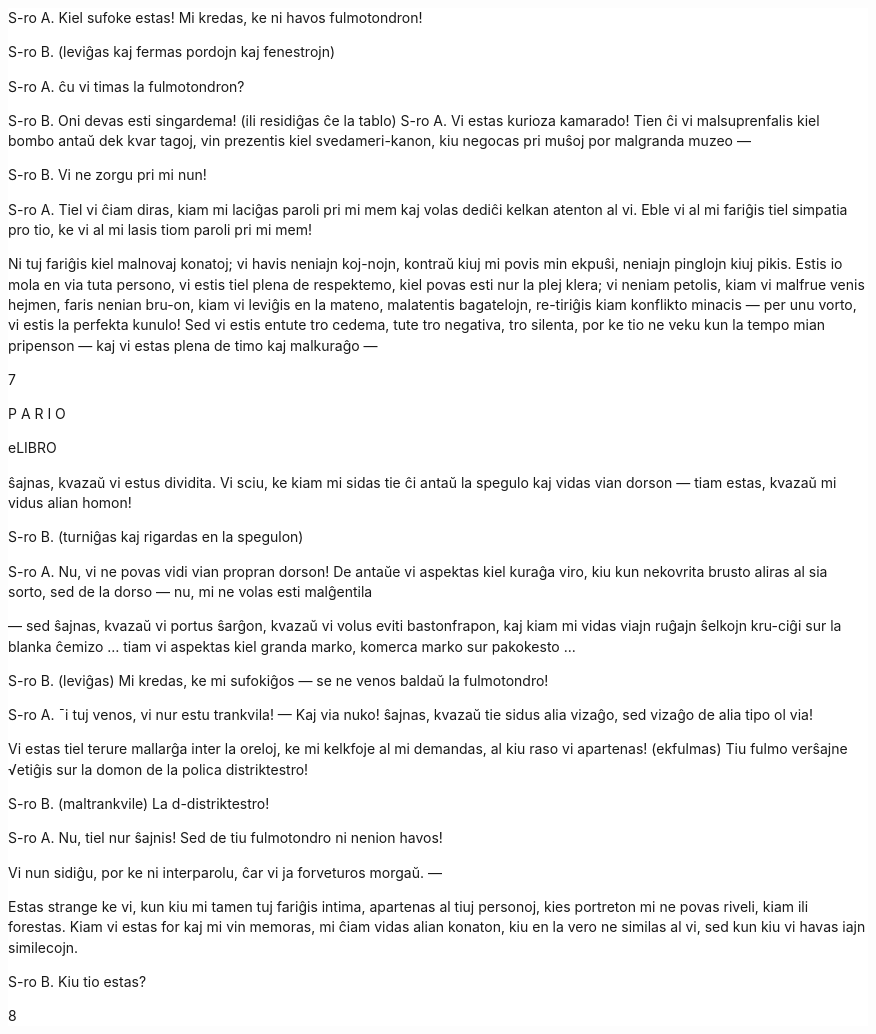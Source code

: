S-ro A. Kiel sufoke estas\! Mi kredas, ke ni havos fulmotondron\! 

S-ro B. \(leviĝas kaj fermas pordojn kaj fenestrojn\)

S-ro A. ĉu vi timas la fulmotondron? 

S-ro B. Oni devas esti singardema\! \(ili residiĝas ĉe la tablo\) S-ro A. Vi estas kurioza kamarado\! Tien ĉi vi malsuprenfalis kiel bombo antaŭ dek kvar tagoj, vin prezentis kiel svedameri-kanon, kiu negocas pri muŝoj por malgranda muzeo —

S-ro B. Vi ne zorgu pri mi nun\! 

S-ro A. Tiel vi ĉiam diras, kiam mi laciĝas paroli pri mi mem kaj volas dediĉi kelkan atenton al vi. Eble vi al mi fariĝis tiel simpatia pro tio, ke vi al mi lasis tiom paroli pri mi mem\! 

Ni tuj fariĝis kiel malnovaj konatoj; vi havis neniajn koj-nojn, kontraŭ kiuj mi povis min ekpuŝi, neniajn pinglojn kiuj pikis. Estis io mola en via tuta persono, vi estis tiel plena de respektemo, kiel povas esti nur la plej klera; vi neniam petolis, kiam vi malfrue venis hejmen, faris nenian bru-on, kiam vi leviĝis en la mateno, malatentis bagatelojn, re-tiriĝis kiam konflikto minacis — per unu vorto, vi estis la perfekta kunulo\! Sed vi estis entute tro cedema, tute tro negativa, tro silenta, por ke tio ne veku kun la tempo mian pripenson — kaj vi estas plena de timo kaj malkuraĝo —

7

P A R I O

eLIBRO

ŝajnas, kvazaŭ vi estus dividita. Vi sciu, ke kiam mi sidas tie ĉi antaŭ la spegulo kaj vidas vian dorson — tiam estas, kvazaŭ mi vidus alian homon\! 

S-ro B. \(turniĝas kaj rigardas en la spegulon\)

S-ro A. Nu, vi ne povas vidi vian propran dorson\! De antaŭe vi aspektas kiel kuraĝa viro, kiu kun nekovrita brusto aliras al sia sorto, sed de la dorso — nu, mi ne volas esti malĝentila

— sed ŝajnas, kvazaŭ vi portus ŝarĝon, kvazaŭ vi volus eviti bastonfrapon, kaj kiam mi vidas viajn ruĝajn ŝelkojn kru-ciĝi sur la blanka ĉemizo … tiam vi aspektas kiel granda marko, komerca marko sur pakokesto ... 

S-ro B. \(leviĝas\) Mi kredas, ke mi sufokiĝos — se ne venos baldaŭ la fulmotondro\! 

S-ro A. ¯i tuj venos, vi nur estu trankvila\! — Kaj via nuko\! ŝajnas, kvazaŭ tie sidus alia vizaĝo, sed vizaĝo de alia tipo ol via\! 

Vi estas tiel terure mallarĝa inter la oreloj, ke mi kelkfoje al mi demandas, al kiu raso vi apartenas\! \(ekfulmas\) Tiu fulmo verŝajne √etiĝis sur la domon de la polica distriktestro\! 

S-ro B. \(maltrankvile\) La d-distriktestro\! 

S-ro A. Nu, tiel nur ŝajnis\! Sed de tiu fulmotondro ni nenion havos\! 

Vi nun sidiĝu, por ke ni interparolu, ĉar vi ja forveturos morgaŭ. —

Estas strange ke vi, kun kiu mi tamen tuj fariĝis intima, apartenas al tiuj personoj, kies portreton mi ne povas riveli, kiam ili forestas. Kiam vi estas for kaj mi vin memoras, mi ĉiam vidas alian konaton, kiu en la vero ne similas al vi, sed kun kiu vi havas iajn similecojn. 

S-ro B. Kiu tio estas? 

8
